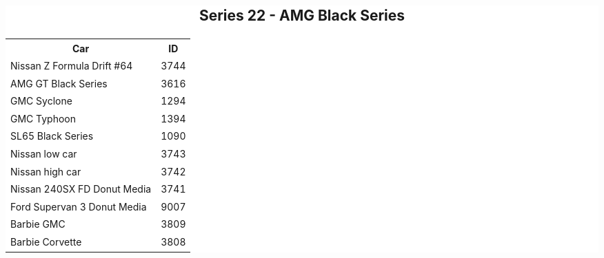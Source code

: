 
<h2 align="center">Series 22 - AMG Black Series</h2>

<table align="center">
  <tr>
    <th>Car</th>
    <th>ID</th>
  </tr>
  <tr>
    <td>Nissan Z Formula Drift #64</td>
    <td>3744</td>
  </tr>
  <tr>
    <td>AMG GT Black Series</td>
    <td>3616</td>
  </tr>
  <tr>
    <td>GMC Syclone</td>
    <td>1294</td>
  </tr>
  <tr>
    <td>GMC Typhoon</td>
    <td>1394</td>
  </tr>
  <tr>
    <td>SL65 Black Series</td>
    <td>1090</td>
  </tr>
  <tr>
    <td>Nissan low car</td>
    <td>3743</td>
  </tr>
  <tr>
    <td>Nissan high car</td>
    <td>3742</td>
  </tr>
  <tr>
    <td>Nissan 240SX FD Donut Media</td>
    <td>3741</td>
  </tr>
  <tr>
    <td>Ford Supervan 3 Donut Media</td>
    <td>9007</td>
  </tr>
  <tr>
    <td>Barbie GMC</td>
    <td>3809</td>
  </tr>
  <tr>
    <td>Barbie Corvette</td>
    <td>3808</td>
  </tr>
</table>

